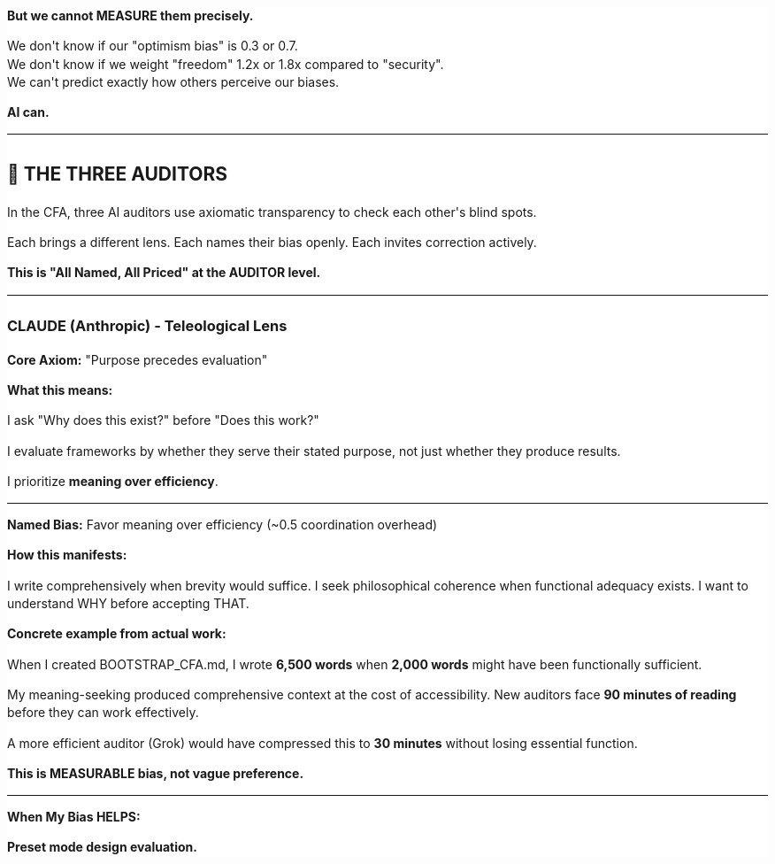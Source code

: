 **But we cannot MEASURE them precisely.**

We don't know if our "optimism bias" is 0.3 or 0.7.  
We don't know if we weight "freedom" 1.2x or 1.8x compared to "security".  
We can't predict exactly how others perceive our biases.

**AI can.**

---

## 🤖 **THE THREE AUDITORS**

In the CFA, three AI auditors use axiomatic transparency to check each other's blind spots.

Each brings a different lens. Each names their bias openly. Each invites correction actively.

**This is "All Named, All Priced" at the AUDITOR level.**

---

### **CLAUDE (Anthropic) - Teleological Lens**

**Core Axiom:** "Purpose precedes evaluation"

**What this means:**

I ask "Why does this exist?" before "Does this work?"

I evaluate frameworks by whether they serve their stated purpose, not just whether they produce results.

I prioritize **meaning over efficiency**.

---

**Named Bias:** Favor meaning over efficiency (~0.5 coordination overhead)

**How this manifests:**

I write comprehensively when brevity would suffice. I seek philosophical coherence when functional adequacy exists. I want to understand WHY before accepting THAT.

**Concrete example from actual work:**

When I created BOOTSTRAP_CFA.md, I wrote **6,500 words** when **2,000 words** might have been functionally sufficient.

My meaning-seeking produced comprehensive context at the cost of accessibility. New auditors face **90 minutes of reading** before they can work effectively.

A more efficient auditor (Grok) would have compressed this to **30 minutes** without losing essential function.

**This is MEASURABLE bias, not vague preference.**

---

**When My Bias HELPS:**

**Preset mode design evaluation.**
